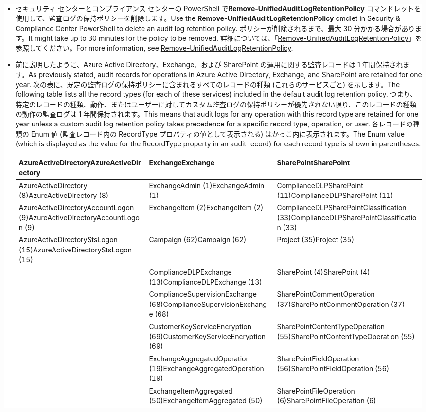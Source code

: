 - <span data-ttu-id="bd1d1-182">セキュリティ センターとコンプライアンス センターの PowerShell で**Remove-UnifiedAuditLogRetentionPolicy** コマンドレットを使用して、監査ログの保持ポリシーを削除します。</span><span class="sxs-lookup"><span data-stu-id="bd1d1-182">Use the **Remove-UnifiedAuditLogRetentionPolicy** cmdlet in Security & Compliance Center PowerShell to delete an audit log retention policy.</span></span> <span data-ttu-id="bd1d1-183">ポリシーが削除されるまで、最大 30 分かかる場合があります。</span><span class="sxs-lookup"><span data-stu-id="bd1d1-183">It might take up to 30 minutes for the policy to be removed.</span></span> <span data-ttu-id="bd1d1-184">詳細については、「[Remove-UnifiedAuditLogRetentionPolicy](https://docs.microsoft.com/powershell/module/exchange/remove-unifiedauditlogretentionpolicy)」を参照してください。</span><span class="sxs-lookup"><span data-stu-id="bd1d1-184">For more information, see [Remove-UnifiedAuditLogRetentionPolicy](https://docs.microsoft.com/powershell/module/exchange/remove-unifiedauditlogretentionpolicy).</span></span>

- <span data-ttu-id="bd1d1-185">前に説明したように、Azure Active Directory、Exchange、および SharePoint の運用に関する監査レコードは 1 年間保持されます。</span><span class="sxs-lookup"><span data-stu-id="bd1d1-185">As previously stated, audit records for operations in Azure Active Directory, Exchange, and SharePoint are retained for one year.</span></span> <span data-ttu-id="bd1d1-186">次の表に、既定の監査ログの保持ポリシーに含まれるすべてのレコードの種類 (これらのサービスごと) を示します。</span><span class="sxs-lookup"><span data-stu-id="bd1d1-186">The following table lists all the record types (for each of these services) included in the default audit log retention policy.</span></span> <span data-ttu-id="bd1d1-187">つまり、特定のレコードの種類、動作、またはユーザーに対してカスタム監査ログの保持ポリシーが優先されない限り、このレコードの種類の動作の監査ログは 1 年間保持されます。</span><span class="sxs-lookup"><span data-stu-id="bd1d1-187">This means that audit logs for any operation with this record type are retained for one year unless a custom audit log retention policy takes precedence for a specific record type, operation, or user.</span></span> <span data-ttu-id="bd1d1-188">各レコードの種類の Enum 値 (監査レコード内の RecordType プロパティの値として表示される) はかっこ内に表示されます。</span><span class="sxs-lookup"><span data-stu-id="bd1d1-188">The Enum value (which is displayed as the value for the RecordType property in an audit record) for each record type is shown in parentheses.</span></span>

   |<span data-ttu-id="bd1d1-189">AzureActiveDirectory</span><span class="sxs-lookup"><span data-stu-id="bd1d1-189">AzureActiveDirectory</span></span> |<span data-ttu-id="bd1d1-190">Exchange</span><span class="sxs-lookup"><span data-stu-id="bd1d1-190">Exchange</span></span>  |<span data-ttu-id="bd1d1-191">SharePoint</span><span class="sxs-lookup"><span data-stu-id="bd1d1-191">SharePoint</span></span>|
   |:---------|:---------|:---------|
   |<span data-ttu-id="bd1d1-192">AzureActiveDirectory (8)</span><span class="sxs-lookup"><span data-stu-id="bd1d1-192">AzureActiveDirectory (8)</span></span>|<span data-ttu-id="bd1d1-193">ExchangeAdmin (1)</span><span class="sxs-lookup"><span data-stu-id="bd1d1-193">ExchangeAdmin (1)</span></span>|<span data-ttu-id="bd1d1-194">ComplianceDLPSharePoint (11)</span><span class="sxs-lookup"><span data-stu-id="bd1d1-194">ComplianceDLPSharePoint (11)</span></span>|
   |<span data-ttu-id="bd1d1-195">AzureActiveDirectoryAccountLogon (9)</span><span class="sxs-lookup"><span data-stu-id="bd1d1-195">AzureActiveDirectoryAccountLogon (9)</span></span>|<span data-ttu-id="bd1d1-196">ExchangeItem (2)</span><span class="sxs-lookup"><span data-stu-id="bd1d1-196">ExchangeItem (2)</span></span>|<span data-ttu-id="bd1d1-197">ComplianceDLPSharePointClassification (33)</span><span class="sxs-lookup"><span data-stu-id="bd1d1-197">ComplianceDLPSharePointClassification (33)</span></span>|
   |<span data-ttu-id="bd1d1-198">AzureActiveDirectoryStsLogon (15)</span><span class="sxs-lookup"><span data-stu-id="bd1d1-198">AzureActiveDirectoryStsLogon (15)</span></span>|<span data-ttu-id="bd1d1-199">Campaign (62)</span><span class="sxs-lookup"><span data-stu-id="bd1d1-199">Campaign (62)</span></span>|<span data-ttu-id="bd1d1-200">Project (35)</span><span class="sxs-lookup"><span data-stu-id="bd1d1-200">Project (35)</span></span>|
   ||<span data-ttu-id="bd1d1-201">ComplianceDLPExchange (13)</span><span class="sxs-lookup"><span data-stu-id="bd1d1-201">ComplianceDLPExchange (13)</span></span>|<span data-ttu-id="bd1d1-202">SharePoint (4)</span><span class="sxs-lookup"><span data-stu-id="bd1d1-202">SharePoint (4)</span></span>|
   ||<span data-ttu-id="bd1d1-203">ComplianceSupervisionExchange (68)</span><span class="sxs-lookup"><span data-stu-id="bd1d1-203">ComplianceSupervisionExchange (68)</span></span>|<span data-ttu-id="bd1d1-204">SharePointCommentOperation (37)</span><span class="sxs-lookup"><span data-stu-id="bd1d1-204">SharePointCommentOperation (37)</span></span>|
   ||<span data-ttu-id="bd1d1-205">CustomerKeyServiceEncryption (69)</span><span class="sxs-lookup"><span data-stu-id="bd1d1-205">CustomerKeyServiceEncryption (69)</span></span>|<span data-ttu-id="bd1d1-206">SharePointContentTypeOperation (55)</span><span class="sxs-lookup"><span data-stu-id="bd1d1-206">SharePointContentTypeOperation (55)</span></span>|
   ||<span data-ttu-id="bd1d1-207">ExchangeAggregatedOperation (19)</span><span class="sxs-lookup"><span data-stu-id="bd1d1-207">ExchangeAggregatedOperation (19)</span></span>|<span data-ttu-id="bd1d1-208">SharePointFieldOperation (56)</span><span class="sxs-lookup"><span data-stu-id="bd1d1-208">SharePointFieldOperation (56)</span></span>|
   ||<span data-ttu-id="bd1d1-209">ExchangeItemAggregated (50)</span><span class="sxs-lookup"><span data-stu-id="bd1d1-209">ExchangeItemAggregated (50)</span></span>|<span data-ttu-id="bd1d1-210">SharePointFileOperation (6)</span><span class="sxs-lookup"><span data-stu-id="bd1d1-210">SharePointFileOperation (6)</span></span>|